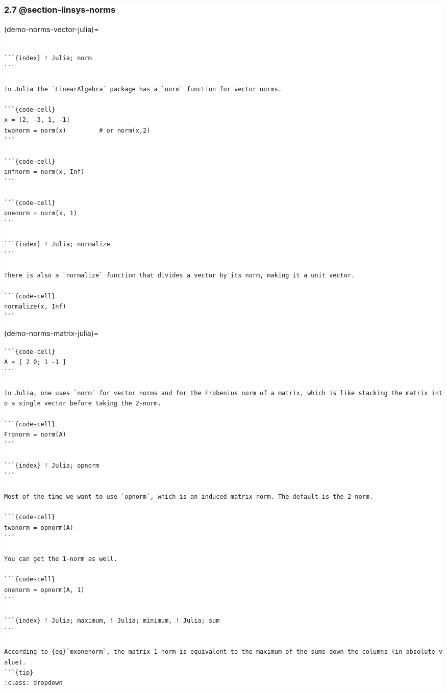 ### 2.7 @section-linsys-norms
(demo-norms-vector-julia)=
``````{dropdown} @demo-norms-vector

```{index} ! Julia; norm
```

In Julia the `LinearAlgebra` package has a `norm` function for vector norms.

```{code-cell}
x = [2, -3, 1, -1]
twonorm = norm(x)         # or norm(x,2)
```

```{code-cell}
infnorm = norm(x, Inf)
```

```{code-cell}
onenorm = norm(x, 1)
```

```{index} ! Julia; normalize
```

There is also a `normalize` function that divides a vector by its norm, making it a unit vector.

```{code-cell}
normalize(x, Inf)
```
``````

(demo-norms-matrix-julia)=
``````{dropdown} @demo-norms-matrix
```{code-cell}
A = [ 2 0; 1 -1 ]
```

In Julia, one uses `norm` for vector norms and for the Frobenius norm of a matrix, which is like stacking the matrix into a single vector before taking the 2-norm. 

```{code-cell}
Fronorm = norm(A)
```

```{index} ! Julia; opnorm
```

Most of the time we want to use `opnorm`, which is an induced matrix norm. The default is the 2-norm.

```{code-cell}
twonorm = opnorm(A)
```

You can get the 1-norm as well.

```{code-cell}
onenorm = opnorm(A, 1)
```

```{index} ! Julia; maximum, ! Julia; minimum, ! Julia; sum
```

According to {eq}`mxonenorm`, the matrix 1-norm is equivalent to the maximum of the sums down the columns (in absolute value).
```{tip}
:class: dropdown
``````